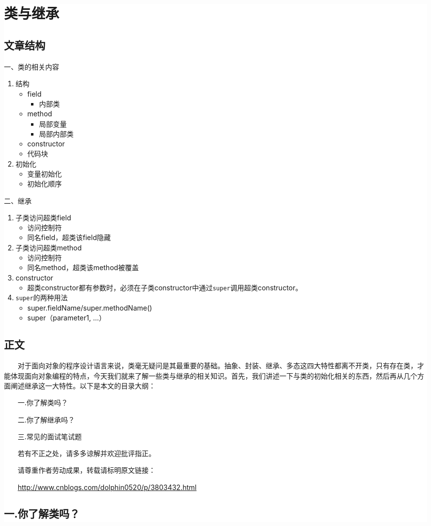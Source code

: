 

# 类与继承

## 文章结构

一、类的相关内容

1. 结构
   - field
     - 内部类
   - method
     - 局部变量
     - 局部内部类
   - constructor
   - 代码块
2. 初始化
   - 变量初始化
   - 初始化顺序

二、继承

1. 子类访问超类field
   - 访问控制符
   - 同名field，超类该field隐藏
2. 子类访问超类method
   - 访问控制符
   - 同名method，超类该method被覆盖
3. constructor
   - 超类constructor都有参数时，必须在子类constructor中通过`super`调用超类constructor。
4. `super`的两种用法
   - super.fieldName/super.methodName()
   - super（parameter1, ...）



## 正文

　　对于面向对象的程序设计语言来说，类毫无疑问是其最重要的基础。抽象、封装、继承、多态这四大特性都离不开类，只有存在类，才能体现面向对象编程的特点，今天我们就来了解一些类与继承的相关知识。首先，我们讲述一下与类的初始化相关的东西，然后再从几个方面阐述继承这一大特性。以下是本文的目录大纲：

　　一.你了解类吗？

　　二.你了解继承吗？

　　三.常见的面试笔试题

　　若有不正之处，请多多谅解并欢迎批评指正。

　　请尊重作者劳动成果，转载请标明原文链接：

　　http://www.cnblogs.com/dolphin0520/p/3803432.html



## 一.你了解类吗？
